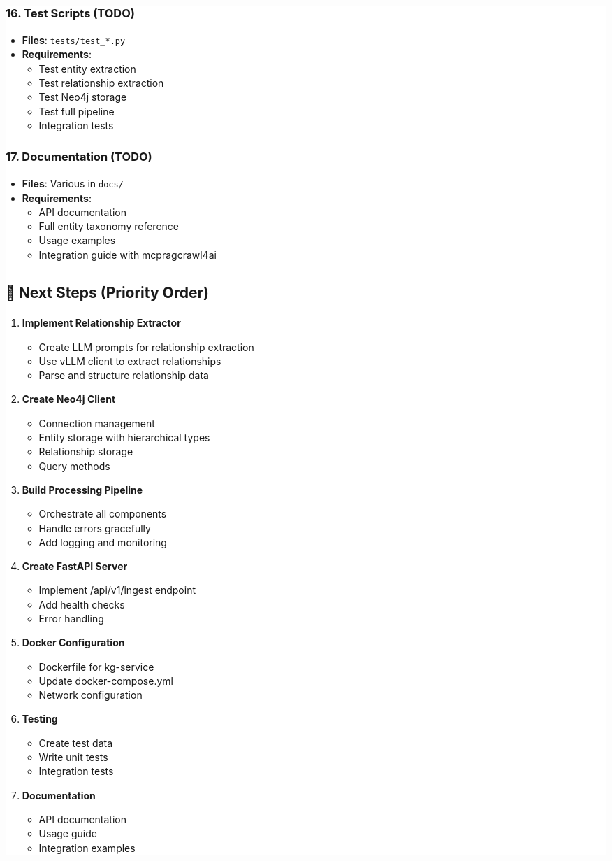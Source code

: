 ### 16. Test Scripts (TODO)
- **Files**: `tests/test_*.py`
- **Requirements**:
  - Test entity extraction
  - Test relationship extraction
  - Test Neo4j storage
  - Test full pipeline
  - Integration tests

### 17. Documentation (TODO)
- **Files**: Various in `docs/`
- **Requirements**:
  - API documentation
  - Full entity taxonomy reference
  - Usage examples
  - Integration guide with mcpragcrawl4ai

## 🎯 Next Steps (Priority Order)

1. **Implement Relationship Extractor**
   - Create LLM prompts for relationship extraction
   - Use vLLM client to extract relationships
   - Parse and structure relationship data

2. **Create Neo4j Client**
   - Connection management
   - Entity storage with hierarchical types
   - Relationship storage
   - Query methods

3. **Build Processing Pipeline**
   - Orchestrate all components
   - Handle errors gracefully
   - Add logging and monitoring

4. **Create FastAPI Server**
   - Implement /api/v1/ingest endpoint
   - Add health checks
   - Error handling

5. **Docker Configuration**
   - Dockerfile for kg-service
   - Update docker-compose.yml
   - Network configuration

6. **Testing**
   - Create test data
   - Write unit tests
   - Integration tests

7. **Documentation**
   - API documentation
   - Usage guide
   - Integration examples
